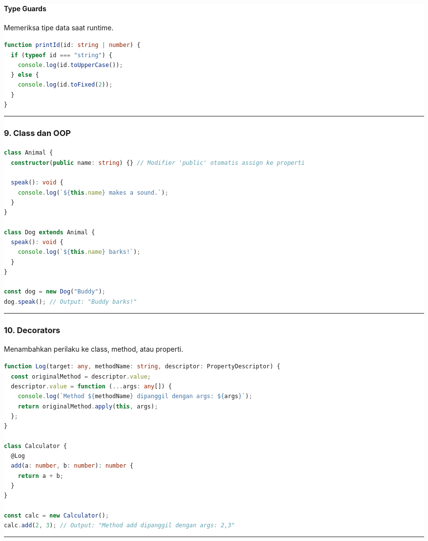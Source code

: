 #### **Type Guards**
Memeriksa tipe data saat runtime.
```typescript
function printId(id: string | number) {
  if (typeof id === "string") {
    console.log(id.toUpperCase());
  } else {
    console.log(id.toFixed(2));
  }
}
```

---

### **9. Class dan OOP**
```typescript
class Animal {
  constructor(public name: string) {} // Modifier 'public' otomatis assign ke properti

  speak(): void {
    console.log(`${this.name} makes a sound.`);
  }
}

class Dog extends Animal {
  speak(): void {
    console.log(`${this.name} barks!`);
  }
}

const dog = new Dog("Buddy");
dog.speak(); // Output: "Buddy barks!"
```

---

### **10. Decorators**
Menambahkan perilaku ke class, method, atau properti.
```typescript
function Log(target: any, methodName: string, descriptor: PropertyDescriptor) {
  const originalMethod = descriptor.value;
  descriptor.value = function (...args: any[]) {
    console.log(`Method ${methodName} dipanggil dengan args: ${args}`);
    return originalMethod.apply(this, args);
  };
}

class Calculator {
  @Log
  add(a: number, b: number): number {
    return a + b;
  }
}

const calc = new Calculator();
calc.add(2, 3); // Output: "Method add dipanggil dengan args: 2,3"
```

---